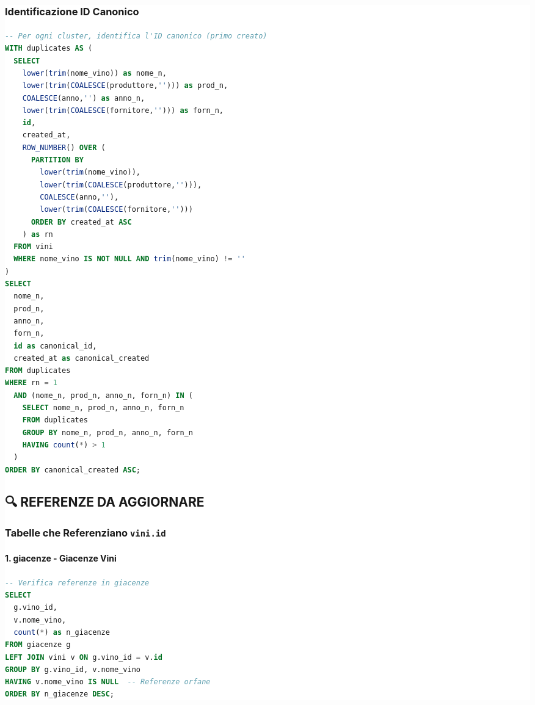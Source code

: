 ### Identificazione ID Canonico
```sql
-- Per ogni cluster, identifica l'ID canonico (primo creato)
WITH duplicates AS (
  SELECT 
    lower(trim(nome_vino)) as nome_n,
    lower(trim(COALESCE(produttore,''))) as prod_n,
    COALESCE(anno,'') as anno_n,
    lower(trim(COALESCE(fornitore,''))) as forn_n,
    id,
    created_at,
    ROW_NUMBER() OVER (
      PARTITION BY 
        lower(trim(nome_vino)),
        lower(trim(COALESCE(produttore,''))),
        COALESCE(anno,''),
        lower(trim(COALESCE(fornitore,'')))
      ORDER BY created_at ASC
    ) as rn
  FROM vini
  WHERE nome_vino IS NOT NULL AND trim(nome_vino) != ''
)
SELECT 
  nome_n,
  prod_n,
  anno_n, 
  forn_n,
  id as canonical_id,
  created_at as canonical_created
FROM duplicates 
WHERE rn = 1
  AND (nome_n, prod_n, anno_n, forn_n) IN (
    SELECT nome_n, prod_n, anno_n, forn_n
    FROM duplicates
    GROUP BY nome_n, prod_n, anno_n, forn_n
    HAVING count(*) > 1
  )
ORDER BY canonical_created ASC;
```

## 🔍 REFERENZE DA AGGIORNARE

### Tabelle che Referenziano `vini.id`

#### 1. **giacenze** - Giacenze Vini
```sql
-- Verifica referenze in giacenze
SELECT 
  g.vino_id,
  v.nome_vino,
  count(*) as n_giacenze
FROM giacenze g
LEFT JOIN vini v ON g.vino_id = v.id
GROUP BY g.vino_id, v.nome_vino
HAVING v.nome_vino IS NULL  -- Referenze orfane
ORDER BY n_giacenze DESC;
```
